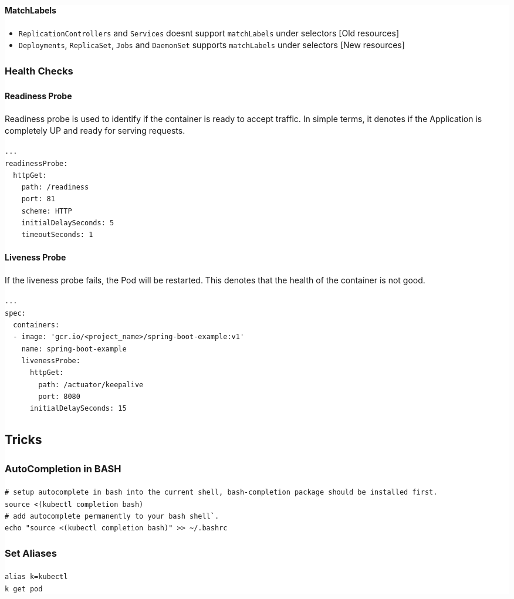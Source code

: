 #### MatchLabels
- `ReplicationControllers` and `Services` doesnt support `matchLabels` under selectors [Old resources]
- `Deployments`, `ReplicaSet`, `Jobs` and `DaemonSet` supports `matchLabels` under selectors [New resources]

### Health Checks
#### Readiness Probe
Readiness probe is used to identify if the container is ready to accept traffic. In simple terms, it denotes if the Application is completely UP and ready for serving requests.
```
...
readinessProbe:
  httpGet:
    path: /readiness
    port: 81
    scheme: HTTP
    initialDelaySeconds: 5
    timeoutSeconds: 1
```

#### Liveness Probe
If the liveness probe fails, the Pod will be restarted. This denotes that the health of the container is not good.
```
...
spec:
  containers:
  - image: 'gcr.io/<project_name>/spring-boot-example:v1'
    name: spring-boot-example
    livenessProbe:
      httpGet:
        path: /actuator/keepalive
        port: 8080
      initialDelaySeconds: 15
 ```

## Tricks
### AutoCompletion in BASH
```
# setup autocomplete in bash into the current shell, bash-completion package should be installed first.
source <(kubectl completion bash) 
# add autocomplete permanently to your bash shell`.
echo "source <(kubectl completion bash)" >> ~/.bashrc 
```

### Set Aliases 
```
alias k=kubectl
k get pod
```
